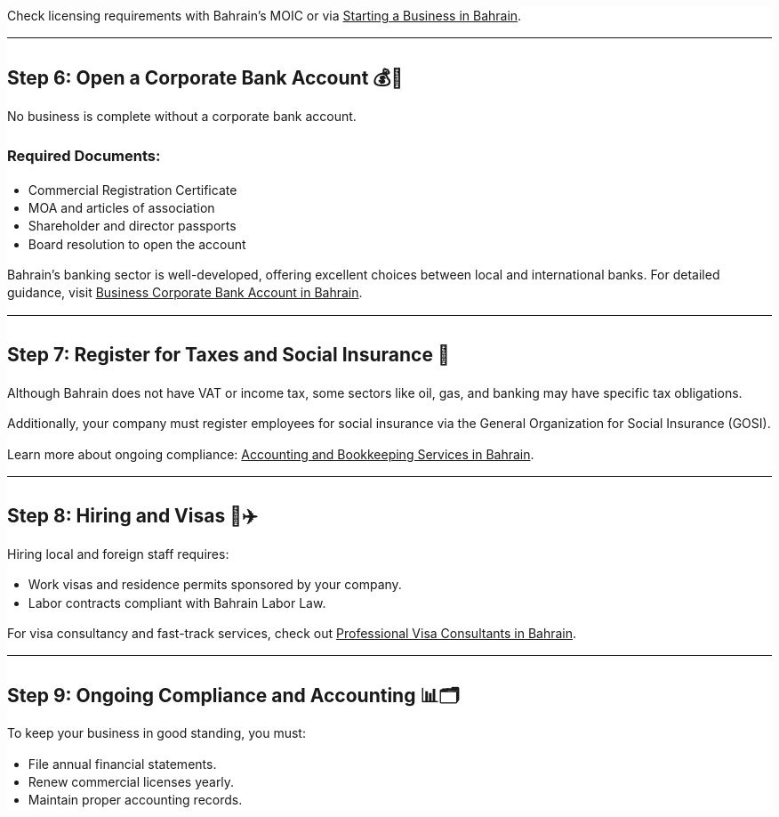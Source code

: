 Check licensing requirements with Bahrain’s MOIC or via [Starting a Business in Bahrain](https://keylinkbh.com/starting-a-business-in-bahrain/).

---

## Step 6: Open a Corporate Bank Account 💰🏦

No business is complete without a corporate bank account.

### Required Documents:
- Commercial Registration Certificate
- MOA and articles of association
- Shareholder and director passports
- Board resolution to open the account

Bahrain’s banking sector is well-developed, offering excellent choices between local and international banks. For detailed guidance, visit [Business Corporate Bank Account in Bahrain](https://keylinkbh.com/business-corporate-bank-account-in-bahrain/).

---

## Step 7: Register for Taxes and Social Insurance 🧾

Although Bahrain does not have VAT or income tax, some sectors like oil, gas, and banking may have specific tax obligations.

Additionally, your company must register employees for social insurance via the General Organization for Social Insurance (GOSI).

Learn more about ongoing compliance: [Accounting and Bookkeeping Services in Bahrain](https://keylinkbh.com/accounting-and-bookkeeping-services-in-bahrain/).

---

## Step 8: Hiring and Visas 👥✈️

Hiring local and foreign staff requires:

- Work visas and residence permits sponsored by your company.
- Labor contracts compliant with Bahrain Labor Law.
  
For visa consultancy and fast-track services, check out [Professional Visa Consultants in Bahrain](https://keylinkbh.com/professional-visa-consultants-in-bahrain/).

---

## Step 9: Ongoing Compliance and Accounting 📊🗂️

To keep your business in good standing, you must:

- File annual financial statements.
- Renew commercial licenses yearly.
- Maintain proper accounting records.
